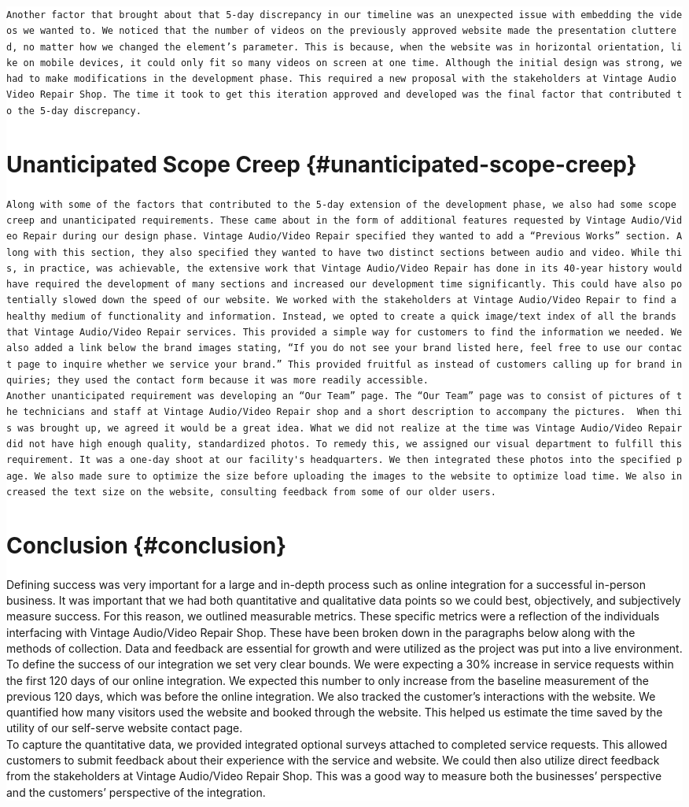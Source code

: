 	Another factor that brought about that 5-day discrepancy in our timeline was an unexpected issue with embedding the videos we wanted to. We noticed that the number of videos on the previously approved website made the presentation cluttered, no matter how we changed the element’s parameter. This is because, when the website was in horizontal orientation, like on mobile devices, it could only fit so many videos on screen at one time. Although the initial design was strong, we had to make modifications in the development phase. This required a new proposal with the stakeholders at Vintage Audio Video Repair Shop. The time it took to get this iteration approved and developed was the final factor that contributed to the 5-day discrepancy. 

# **Unanticipated Scope Creep** {#unanticipated-scope-creep}

	Along with some of the factors that contributed to the 5-day extension of the development phase, we also had some scope creep and unanticipated requirements. These came about in the form of additional features requested by Vintage Audio/Video Repair during our design phase. Vintage Audio/Video Repair specified they wanted to add a “Previous Works” section. Along with this section, they also specified they wanted to have two distinct sections between audio and video. While this, in practice, was achievable, the extensive work that Vintage Audio/Video Repair has done in its 40-year history would have required the development of many sections and increased our development time significantly. This could have also potentially slowed down the speed of our website. We worked with the stakeholders at Vintage Audio/Video Repair to find a healthy medium of functionality and information. Instead, we opted to create a quick image/text index of all the brands that Vintage Audio/Video Repair services. This provided a simple way for customers to find the information we needed. We also added a link below the brand images stating, “If you do not see your brand listed here, feel free to use our contact page to inquire whether we service your brand.” This provided fruitful as instead of customers calling up for brand inquiries; they used the contact form because it was more readily accessible.  
	Another unanticipated requirement was developing an “Our Team” page. The “Our Team” page was to consist of pictures of the technicians and staff at Vintage Audio/Video Repair shop and a short description to accompany the pictures.  When this was brought up, we agreed it would be a great idea. What we did not realize at the time was Vintage Audio/Video Repair did not have high enough quality, standardized photos. To remedy this, we assigned our visual department to fulfill this requirement. It was a one-day shoot at our facility's headquarters. We then integrated these photos into the specified page. We also made sure to optimize the size before uploading the images to the website to optimize load time. We also increased the text size on the website, consulting feedback from some of our older users.  
	  
	  
	

# 

# **Conclusion** {#conclusion}

Defining success was very important for a large and in-depth process such as online integration for a successful in-person business. It was important that we had both quantitative and qualitative data points so we could best, objectively, and subjectively measure success. For this reason, we outlined measurable metrics. These specific metrics were a reflection of the individuals interfacing with Vintage Audio/Video Repair Shop. These have been broken down in the paragraphs below along with the methods of collection. Data and feedback are essential for growth and were utilized as the project was put into a live environment.   
To define the success of our integration we set very clear bounds. We were expecting a 30% increase in service requests within the first 120 days of our online integration. We expected this number to only increase from the baseline measurement of the previous 120 days, which was before the online integration. We also tracked the customer’s interactions with the website. We quantified how many visitors used the website and booked through the website. This helped us estimate the time saved by the utility of our self-serve website contact page.  
To capture the quantitative data, we provided integrated optional surveys attached to completed service requests. This allowed customers to submit feedback about their experience with the service and website. We could then also utilize direct feedback from the stakeholders at Vintage Audio/Video Repair Shop. This was a good way to measure both the businesses’ perspective and the customers’ perspective of the integration.  